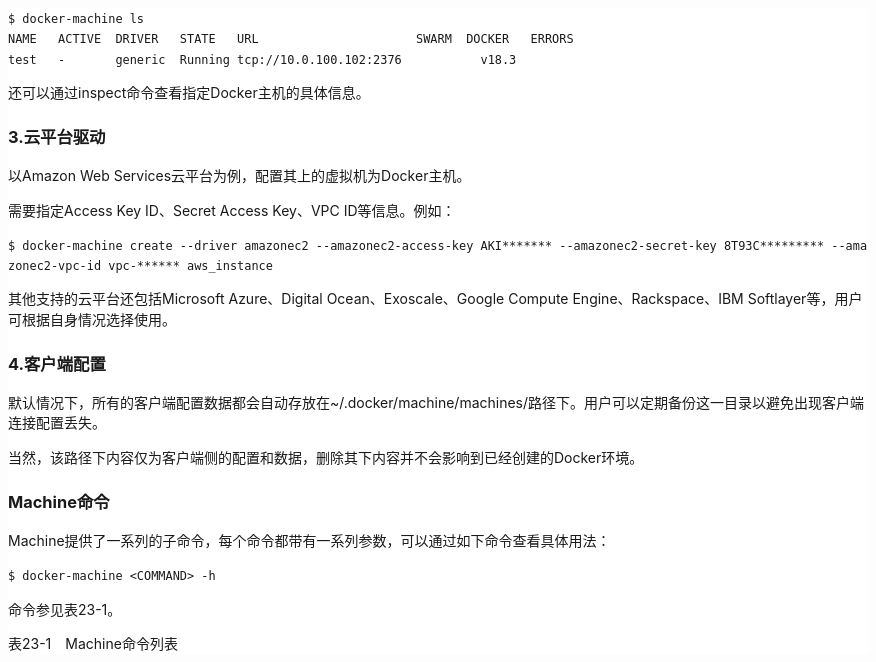
```
$ docker-machine ls
NAME   ACTIVE  DRIVER   STATE   URL                      SWARM  DOCKER   ERRORS
test   -       generic  Running tcp://10.0.100.102:2376           v18.3
```

   

还可以通过inspect命令查看指定Docker主机的具体信息。

### 3.云平台驱动

以Amazon Web Services云平台为例，配置其上的虚拟机为Docker主机。

需要指定Access Key ID、Secret Access Key、VPC ID等信息。例如：

   

```
$ docker-machine create --driver amazonec2 --amazonec2-access-key AKI******* --amazonec2-secret-key 8T93C********* --amazonec2-vpc-id vpc-****** aws_instance
```

   

其他支持的云平台还包括Microsoft Azure、Digital Ocean、Exoscale、Google Compute Engine、Rackspace、IBM Softlayer等，用户可根据自身情况选择使用。

### 4.客户端配置

默认情况下，所有的客户端配置数据都会自动存放在~/.docker/machine/machines/路径下。用户可以定期备份这一目录以避免出现客户端连接配置丢失。

当然，该路径下内容仅为客户端侧的配置和数据，删除其下内容并不会影响到已经创建的Docker环境。

### Machine命令

Machine提供了一系列的子命令，每个命令都带有一系列参数，可以通过如下命令查看具体用法：

   

```
$ docker-machine <COMMAND> -h
```

   

命令参见表23-1。

表23-1　Machine命令列表
